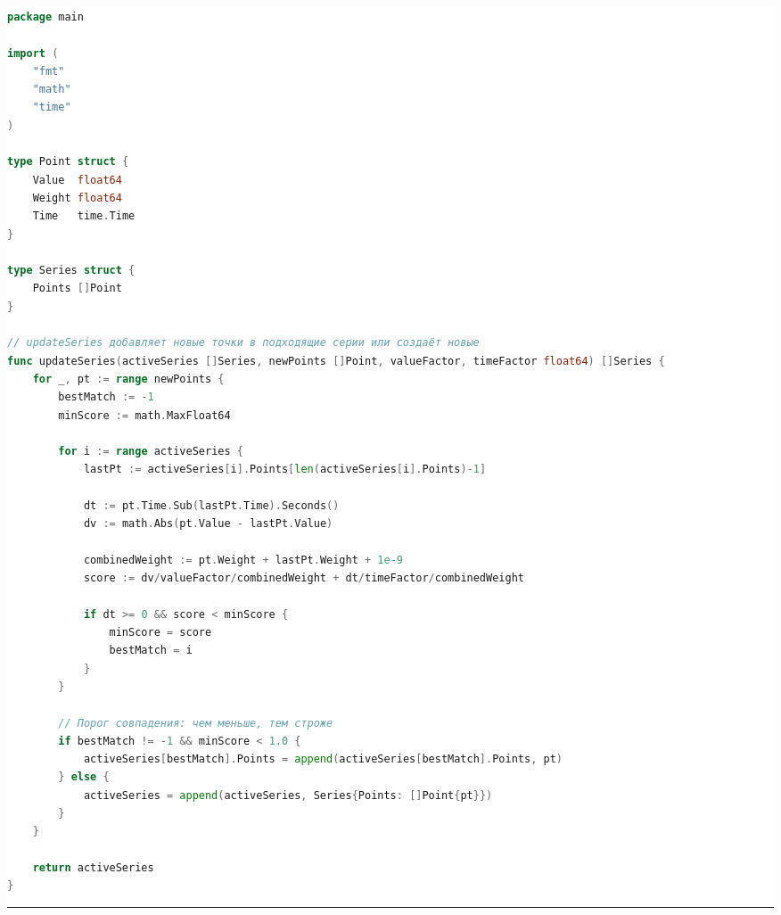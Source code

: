 ```go
package main

import (
    "fmt"
    "math"
    "time"
)

type Point struct {
    Value  float64
    Weight float64
    Time   time.Time
}

type Series struct {
    Points []Point
}

// updateSeries добавляет новые точки в подходящие серии или создаёт новые
func updateSeries(activeSeries []Series, newPoints []Point, valueFactor, timeFactor float64) []Series {
    for _, pt := range newPoints {
        bestMatch := -1
        minScore := math.MaxFloat64

        for i := range activeSeries {
            lastPt := activeSeries[i].Points[len(activeSeries[i].Points)-1]

            dt := pt.Time.Sub(lastPt.Time).Seconds()
            dv := math.Abs(pt.Value - lastPt.Value)

            combinedWeight := pt.Weight + lastPt.Weight + 1e-9
            score := dv/valueFactor/combinedWeight + dt/timeFactor/combinedWeight

            if dt >= 0 && score < minScore {
                minScore = score
                bestMatch = i
            }
        }

        // Порог совпадения: чем меньше, тем строже
        if bestMatch != -1 && minScore < 1.0 {
            activeSeries[bestMatch].Points = append(activeSeries[bestMatch].Points, pt)
        } else {
            activeSeries = append(activeSeries, Series{Points: []Point{pt}})
        }
    }

    return activeSeries
}
```

---
